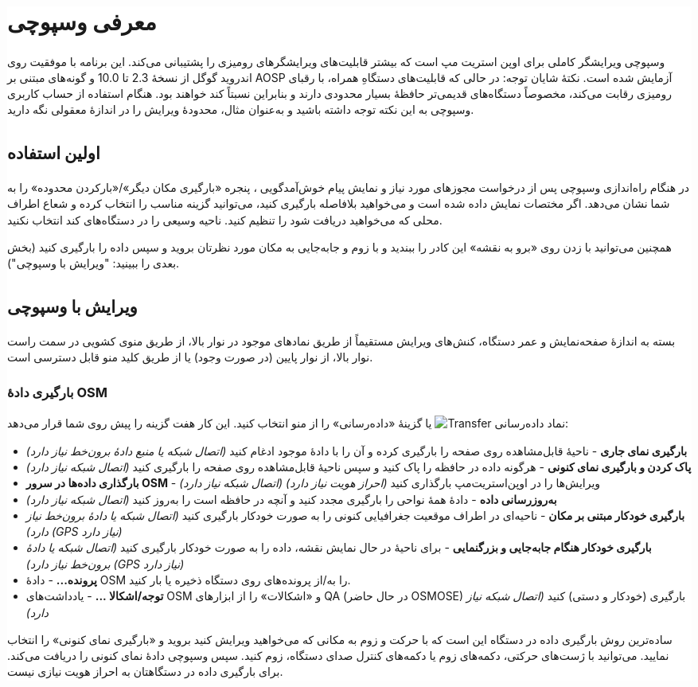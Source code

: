 # معرفی وسپوچی

وسپوچی ویرایشگر کاملی برای اوپن‌ استریت مپ است که بیشتر قابلیت‌های ویرایشگرهای رومیزی را پشتیبانی می‌کند. این برنامه با موفقیت روی اندروید گوگل از نسخهٔ 2.3 تا 10.0 و گونه‌های مبتنی بر AOSP آزمایش شده است. نکتهٔ شایان توجه: در حالی که قابلیت‌های دستگاهِ همراه، با رقبای رومیزی رقابت می‌کند، مخصوصاً دستگاه‌های قدیمی‌تر حافظهٔ بسیار محدودی دارند و بنابراین نسبتاً کند خواهند بود. هنگام استفاده از حساب کاربری وسپوچی به این نکته توجه داشته باشید و به‌عنوان مثال، محدودهٔ ویرایش را در اندازهٔ معقولی نگه دارید. 

## اولین استفاده

در هنگام راه‌اندازی وسپوچی پس از درخواست مجوزهای مورد نیاز و نمایش پیام خوش‌آمدگویی ، پنجره «بارگیری مکان دیگر»/«بارکردن محدوده» را به شما نشان می‌دهد. اگر مختصات نمایش داده شده است و می‌خواهید بلافاصله بارگیری کنید، می‌توانید گزینه مناسب را انتخاب کرده و شعاع اطراف محلی که می‌خواهید دریافت شود را تنظیم کنید. ناحیه وسیعی را در دستگاه‌های کند انتخاب نکنید. 

همچنین می‌توانید با زدن روی «برو به نقشه» این کادر را ببندید و با زوم و جابه‌جایی به مکان مورد نظرتان بروید و سپس داده را بارگیری کنید (بخش بعدی را ببینید: "ویرایش با وسپوچی").

## ویرایش با وسپوچی

بسته به اندازهٔ صفحه‌نمایش و عمر دستگاه، کنش‌های ویرایش مستقیماً از طریق نمادهای موجود در نوار بالا، از طریق منوی کشویی در سمت راست نوار بالا، از نوار پایین (در صورت وجود) یا از طریق کلید منو قابل دسترسی است.

<a id="download"></a>

### بارگیری دادهٔ OSM

نماد داده‌رسانی ![Transfer](../images/menu_transfer.png) یا گزینهٔ «داده‌رسانی» را از منو انتخاب کنید. این کار هفت گزینه را پیش روی شما قرار می‌دهد:

* **بارگیری نمای جاری** - ناحیهٔ قابل‌مشاهده روی صفحه را بارگیری کرده و آن را با دادهٔ موجود ادغام کنید *(اتصال شبکه یا منبع دادهٔ برون‌خط نیاز دارد)*
* **پاک کردن و بارگیری نمای کنونی** - هرگونه داده در حافظه را پاک کنید و سپس ناحیهٔ قابل‌مشاهده روی صفحه را بارگیری کنید *(اتصال شبکه نیاز دارد)*
* **بارگذاری داده‌ها در سرور OSM** - ویرایش‌ها را در اوپن‌‌استریت‌مپ بارگذاری کنید *(احراز هویت نیاز دارد)* *(اتصال شبکه نیاز دارد)*
* **به‌روزرسانی داده** - دادهٔ همهٔ نواحی را بارگیری مجدد کنید و آنچه در حافظه است را به‌روز کنید *(اتصال شبکه نیاز دارد)*
* **بارگیری خودکار مبتنی بر مکان** - ناحیه‌ای در اطراف موقعیت جغرافیایی کنونی را به صورت خودکار بارگیری کنید *(اتصال شبکه یا دادهٔ برون‌خط نیاز دارد)* *(GPS نیاز دارد)*
* **بارگیری خودکار هنگام جابه‌جایی و بزرگنمایی** - برای ناحیهٔ در حال نمایش نقشه، داده را به صورت خودکار بارگیری کنید *(اتصال شبکه یا دادهٔ برون‌خط نیاز دارد)* *(GPS نیاز دارد)*
* **پرونده...** - دادهٔ OSM را به/از پرونده‌های روی دستگاه ذخیره یا بار کنید.
* **توجه/اشکالا ...** - یادداشت‌های OSM و «اشکالات» را از ابزارهای QA (در حال حاضر OSMOSE) بارگیری (خودکار و دستی) کنید *(اتصال شبکه نیاز دارد)*

ساده‌ترین روش بارگیری داده در دستگاه این است که با حرکت و زوم به مکانی که می‌خواهید ویرایش کنید بروید و «بارگیری نمای کنونی» را انتخاب نمایید. می‌توانید با ژست‌های حرکتی، دکمه‌های زوم یا دکمه‌های کنترل صدای دستگاه، زوم کنید. سپس وسپوچی دادهٔ نمای کنونی را دریافت می‌کند. برای بارگیری داده در دستگاهتان به احراز هویت نیازی نیست.
